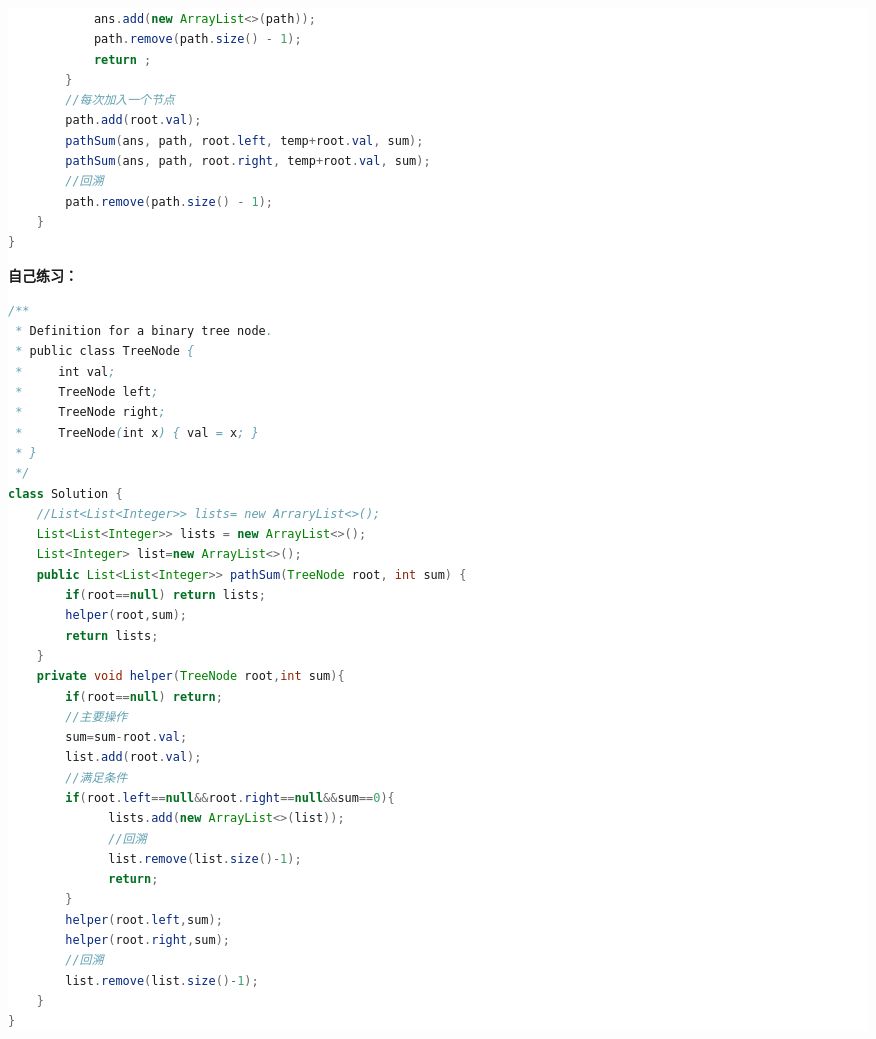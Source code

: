 ~~~java
            ans.add(new ArrayList<>(path));
            path.remove(path.size() - 1);
            return ;
        }
        //每次加入一个节点
        path.add(root.val);
        pathSum(ans, path, root.left, temp+root.val, sum);
        pathSum(ans, path, root.right, temp+root.val, sum);
        //回溯
        path.remove(path.size() - 1);
    }
}
~~~

**自己练习：**

~~~java
/**
 * Definition for a binary tree node.
 * public class TreeNode {
 *     int val;
 *     TreeNode left;
 *     TreeNode right;
 *     TreeNode(int x) { val = x; }
 * }
 */
class Solution {
    //List<List<Integer>> lists= new ArraryList<>();
    List<List<Integer>> lists = new ArrayList<>();
    List<Integer> list=new ArrayList<>();
    public List<List<Integer>> pathSum(TreeNode root, int sum) {
        if(root==null) return lists;
        helper(root,sum);
        return lists;
    }
    private void helper(TreeNode root,int sum){
        if(root==null) return;
        //主要操作
        sum=sum-root.val;
        list.add(root.val);
        //满足条件
        if(root.left==null&&root.right==null&&sum==0){
              lists.add(new ArrayList<>(list));
              //回溯
              list.remove(list.size()-1);
              return;
        }
        helper(root.left,sum);
        helper(root.right,sum);
        //回溯
        list.remove(list.size()-1);
    }
}
~~~

